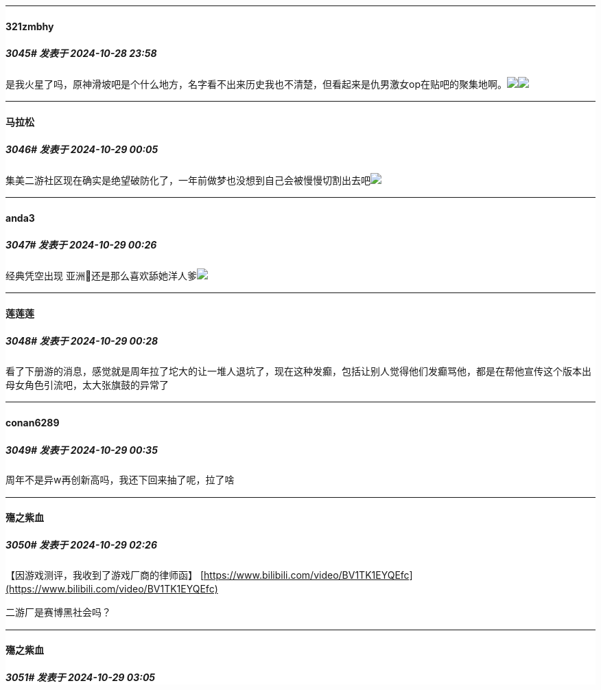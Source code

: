 
*****

####  321zmbhy  
##### 3045#       发表于 2024-10-28 23:58

是我火星了吗，原神滑坡吧是个什么地方，名字看不出来历史我也不清楚，但看起来是仇男激女op在贴吧的聚集地啊。<img src="https://p.sda1.dev/19/42665bd5ea99ed06a59f96d6f13a15ae/IMG_CMP_252277138.jpeg" referrerpolicy="no-referrer"><img src="https://p.sda1.dev/19/a43fc37a1ec0f90c92afc90f3eb7fac4/Screenshot_2024-10-28-23-54-50-11_2b95b5a1545d19ca955bcf1044f94582.jpg" referrerpolicy="no-referrer">


*****

####  马拉松  
##### 3046#       发表于 2024-10-29 00:05

集美二游社区现在确实是绝望破防化了，一年前做梦也没想到自己会被慢慢切割出去吧<img src="https://static.saraba1st.com/image/smiley/face2017/049.png" referrerpolicy="no-referrer">


*****

####  anda3  
##### 3047#       发表于 2024-10-29 00:26

经典凭空出现 亚洲🚽还是那么喜欢舔她洋人爹<img src="https://static.saraba1st.com/image/smiley/face2017/067.png" referrerpolicy="no-referrer">


*****

####  莲莲莲  
##### 3048#       发表于 2024-10-29 00:28

看了下册游的消息，感觉就是周年拉了坨大的让一堆人退坑了，现在这种发癫，包括让别人觉得他们发癫骂他，都是在帮他宣传这个版本出母女角色引流吧，太大张旗鼓的异常了


*****

####  conan6289  
##### 3049#       发表于 2024-10-29 00:35

周年不是异w再创新高吗，我还下回来抽了呢，拉了啥


*****

####  殤之紫血  
##### 3050#       发表于 2024-10-29 02:26

【因游戏测评，我收到了游戏厂商的律师函】 [https://www.bilibili.com/video/BV1TK1EYQEfc](https://www.bilibili.com/video/BV1TK1EYQEfc)

二游厂是赛博黑社会吗？


*****

####  殤之紫血  
##### 3051#       发表于 2024-10-29 03:05
